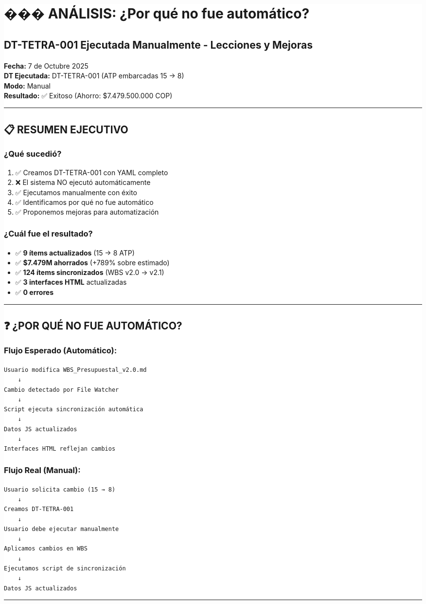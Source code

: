 # ��� ANÁLISIS: ¿Por qué no fue automático?
## DT-TETRA-001 Ejecutada Manualmente - Lecciones y Mejoras

**Fecha:** 7 de Octubre 2025  
**DT Ejecutada:** DT-TETRA-001 (ATP embarcadas 15 → 8)  
**Modo:** Manual  
**Resultado:** ✅ Exitoso (Ahorro: $7.479.500.000 COP)  

---

## 📋 **RESUMEN EJECUTIVO**

### ¿Qué sucedió?
1. ✅ Creamos DT-TETRA-001 con YAML completo
2. ❌ El sistema NO ejecutó automáticamente
3. ✅ Ejecutamos manualmente con éxito
4. ✅ Identificamos por qué no fue automático
5. ✅ Proponemos mejoras para automatización

### ¿Cuál fue el resultado?
- ✅ **9 ítems actualizados** (15 → 8 ATP)
- ✅ **$7.479M ahorrados** (+789% sobre estimado)
- ✅ **124 ítems sincronizados** (WBS v2.0 → v2.1)
- ✅ **3 interfaces HTML** actualizadas
- ✅ **0 errores**

---

## ❓ **¿POR QUÉ NO FUE AUTOMÁTICO?**

### **Flujo Esperado (Automático):**
```
Usuario modifica WBS_Presupuestal_v2.0.md
    ↓
Cambio detectado por File Watcher
    ↓
Script ejecuta sincronización automática
    ↓
Datos JS actualizados
    ↓
Interfaces HTML reflejan cambios
```

### **Flujo Real (Manual):**
```
Usuario solicita cambio (15 → 8)
    ↓
Creamos DT-TETRA-001
    ↓
Usuario debe ejecutar manualmente
    ↓
Aplicamos cambios en WBS
    ↓
Ejecutamos script de sincronización
    ↓
Datos JS actualizados
```

---